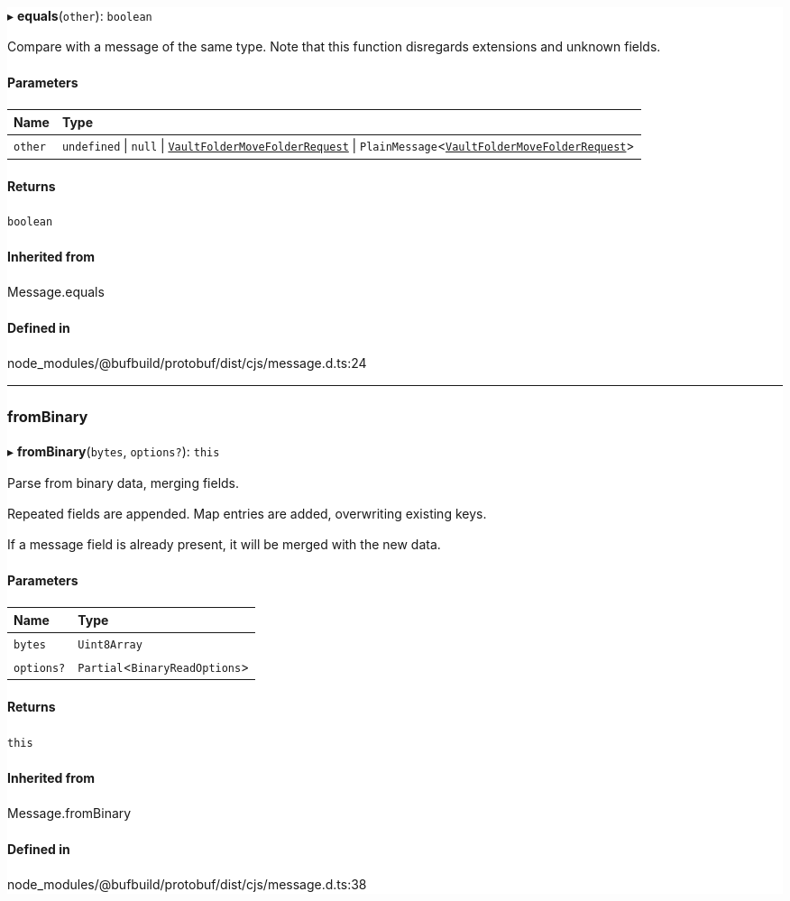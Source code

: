 ▸ **equals**(`other`): `boolean`

Compare with a message of the same type.
Note that this function disregards extensions and unknown fields.

#### Parameters

| Name | Type |
| :------ | :------ |
| `other` | `undefined` \| ``null`` \| [`VaultFolderMoveFolderRequest`](VaultFolderMoveFolderRequest.md) \| `PlainMessage`\<[`VaultFolderMoveFolderRequest`](VaultFolderMoveFolderRequest.md)\> |

#### Returns

`boolean`

#### Inherited from

Message.equals

#### Defined in

node_modules/@bufbuild/protobuf/dist/cjs/message.d.ts:24

___

### fromBinary

▸ **fromBinary**(`bytes`, `options?`): `this`

Parse from binary data, merging fields.

Repeated fields are appended. Map entries are added, overwriting
existing keys.

If a message field is already present, it will be merged with the
new data.

#### Parameters

| Name | Type |
| :------ | :------ |
| `bytes` | `Uint8Array` |
| `options?` | `Partial`\<`BinaryReadOptions`\> |

#### Returns

`this`

#### Inherited from

Message.fromBinary

#### Defined in

node_modules/@bufbuild/protobuf/dist/cjs/message.d.ts:38
